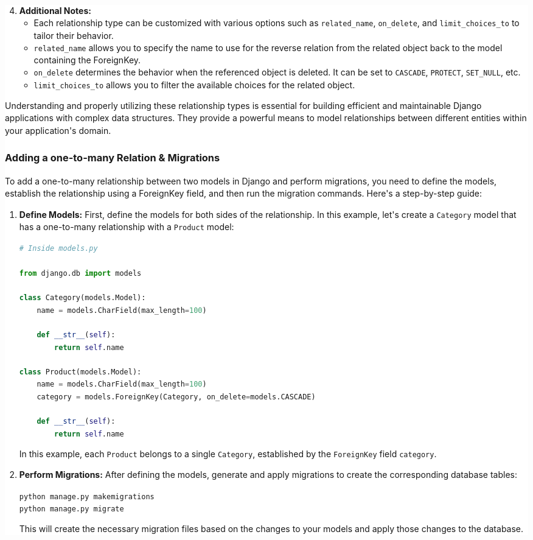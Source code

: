 4. **Additional Notes:**
   - Each relationship type can be customized with various options such as `related_name`, `on_delete`, and `limit_choices_to` to tailor their behavior.
   - `related_name` allows you to specify the name to use for the reverse relation from the related object back to the model containing the ForeignKey.
   - `on_delete` determines the behavior when the referenced object is deleted. It can be set to `CASCADE`, `PROTECT`, `SET_NULL`, etc.
   - `limit_choices_to` allows you to filter the available choices for the related object.

Understanding and properly utilizing these relationship types is essential for building efficient and maintainable Django applications with complex data structures. They provide a powerful means to model relationships between different entities within your application's domain.

### Adding a one-to-many Relation & Migrations
To add a one-to-many relationship between two models in Django and perform migrations, you need to define the models, establish the relationship using a ForeignKey field, and then run the migration commands. Here's a step-by-step guide:

1. **Define Models:**
   First, define the models for both sides of the relationship. In this example, let's create a `Category` model that has a one-to-many relationship with a `Product` model:

   ```python
   # Inside models.py

   from django.db import models

   class Category(models.Model):
       name = models.CharField(max_length=100)

       def __str__(self):
           return self.name

   class Product(models.Model):
       name = models.CharField(max_length=100)
       category = models.ForeignKey(Category, on_delete=models.CASCADE)

       def __str__(self):
           return self.name
   ```

   In this example, each `Product` belongs to a single `Category`, established by the `ForeignKey` field `category`.

2. **Perform Migrations:**
   After defining the models, generate and apply migrations to create the corresponding database tables:

   ```
   python manage.py makemigrations
   python manage.py migrate
   ```

   This will create the necessary migration files based on the changes to your models and apply those changes to the database.

